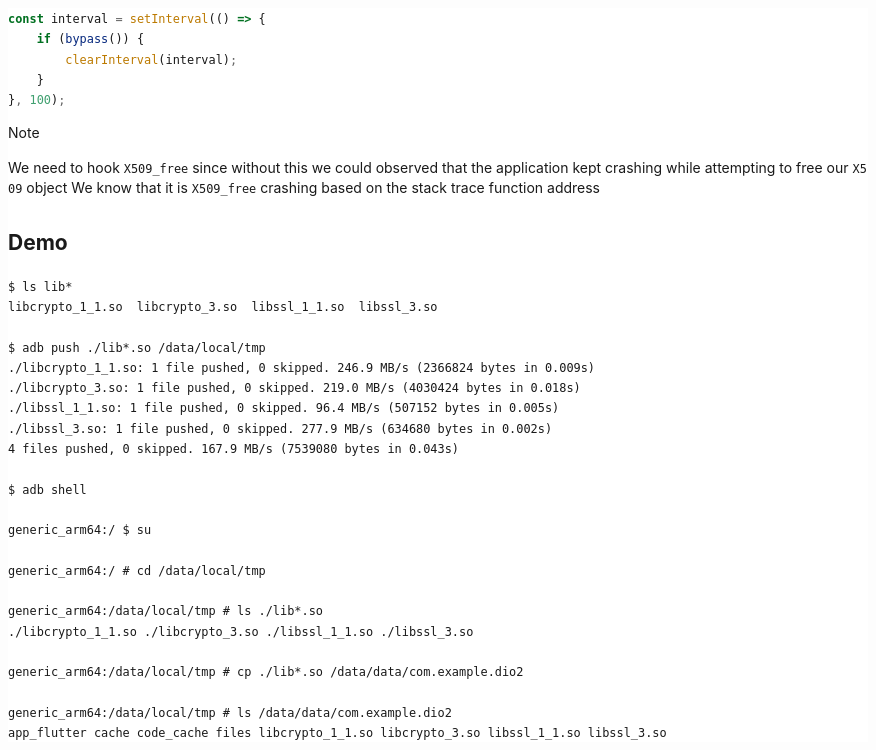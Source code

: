 ```js
const interval = setInterval(() => {
	if (bypass()) {
		clearInterval(interval);
	}
}, 100);
```

> [!NOTE]
> We need to hook `X509_free` since without this we could observed that the application
> kept crashing while attempting to free our `X509` object
> We know that it is `X509_free` crashing based on the stack trace function address

## Demo

```shell
$ ls lib*
libcrypto_1_1.so  libcrypto_3.so  libssl_1_1.so  libssl_3.so

$ adb push ./lib*.so /data/local/tmp
./libcrypto_1_1.so: 1 file pushed, 0 skipped. 246.9 MB/s (2366824 bytes in 0.009s)
./libcrypto_3.so: 1 file pushed, 0 skipped. 219.0 MB/s (4030424 bytes in 0.018s)
./libssl_1_1.so: 1 file pushed, 0 skipped. 96.4 MB/s (507152 bytes in 0.005s)
./libssl_3.so: 1 file pushed, 0 skipped. 277.9 MB/s (634680 bytes in 0.002s)
4 files pushed, 0 skipped. 167.9 MB/s (7539080 bytes in 0.043s)

$ adb shell

generic_arm64:/ $ su

generic_arm64:/ # cd /data/local/tmp

generic_arm64:/data/local/tmp # ls ./lib*.so
./libcrypto_1_1.so ./libcrypto_3.so ./libssl_1_1.so ./libssl_3.so

generic_arm64:/data/local/tmp # cp ./lib*.so /data/data/com.example.dio2

generic_arm64:/data/local/tmp # ls /data/data/com.example.dio2
app_flutter cache code_cache files libcrypto_1_1.so libcrypto_3.so libssl_1_1.so libssl_3.so
```


[^1]: <https://github.com/cfug/dio/commit/fcd076ac21b5dc7914d6728e9a1e77d2662bbcff#diff-1963e2198227f419911aa532474ea0937e32cd9a75d760c279dc0605ade30237R4>